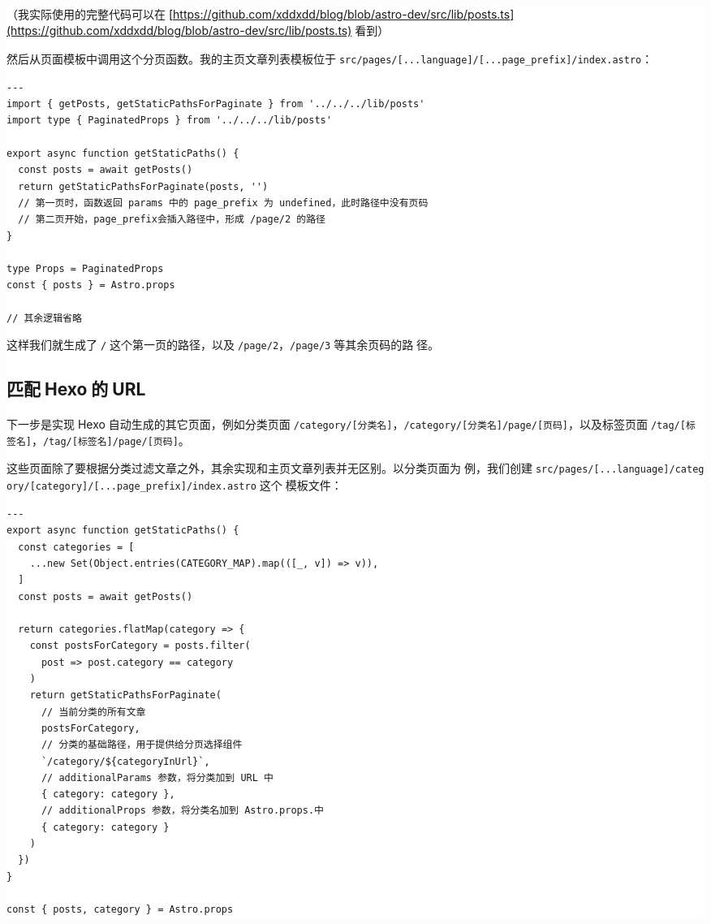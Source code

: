 （我实际使用的完整代码可以在
[https://github.com/xddxdd/blog/blob/astro-dev/src/lib/posts.ts](https://github.com/xddxdd/blog/blob/astro-dev/src/lib/posts.ts)
看到）

然后从页面模板中调用这个分页函数。我的主页文章列表模板位于
`src/pages/[...language]/[...page_prefix]/index.astro`：

```astro
---
import { getPosts, getStaticPathsForPaginate } from '../../../lib/posts'
import type { PaginatedProps } from '../../../lib/posts'

export async function getStaticPaths() {
  const posts = await getPosts()
  return getStaticPathsForPaginate(posts, '')
  // 第一页时，函数返回 params 中的 page_prefix 为 undefined，此时路径中没有页码
  // 第二页开始，page_prefix会插入路径中，形成 /page/2 的路径
}

type Props = PaginatedProps
const { posts } = Astro.props

// 其余逻辑省略
```

这样我们就生成了 `/` 这个第一页的路径，以及 `/page/2`，`/page/3` 等其余页码的路
径。

## 匹配 Hexo 的 URL

下一步是实现 Hexo 自动生成的其它页面，例如分类页面
`/category/[分类名]`，`/category/[分类名]/page/[页码]`，以及标签页面
`/tag/[标签名]`，`/tag/[标签名]/page/[页码]`。

这些页面除了要根据分类过滤文章之外，其余实现和主页文章列表并无区别。以分类页面为
例，我们创建
`src/pages/[...language]/category/[category]/[...page_prefix]/index.astro` 这个
模板文件：

```astro
---
export async function getStaticPaths() {
  const categories = [
    ...new Set(Object.entries(CATEGORY_MAP).map(([_, v]) => v)),
  ]
  const posts = await getPosts()

  return categories.flatMap(category => {
    const postsForCategory = posts.filter(
      post => post.category == category
    )
    return getStaticPathsForPaginate(
      // 当前分类的所有文章
      postsForCategory,
      // 分类的基础路径，用于提供给分页选择组件
      `/category/${categoryInUrl}`,
      // additionalParams 参数，将分类加到 URL 中
      { category: category },
      // additionalProps 参数，将分类名加到 Astro.props.中
      { category: category }
    )
  })
}

const { posts, category } = Astro.props
```